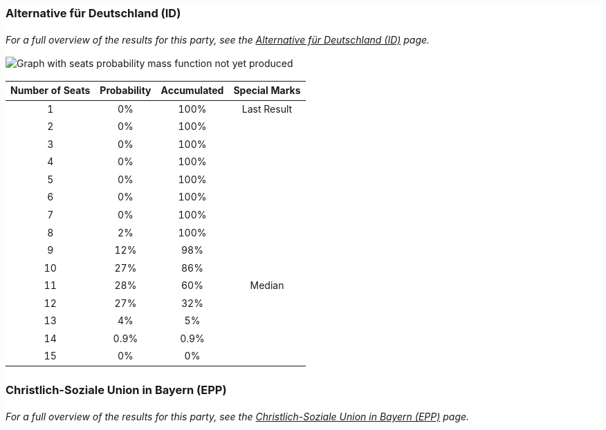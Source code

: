 ### Alternative für Deutschland (ID)

*For a full overview of the results for this party, see the [Alternative für Deutschland (ID)](party-alternativefürdeutschlandid.html) page.*

![Graph with seats probability mass function not yet produced](average-2021-09-30-seats-pmf-alternativefürdeutschlandid.png "Seats Probability Mass Function")

| Number of Seats | Probability | Accumulated | Special Marks |
|:---------------:|:-----------:|:-----------:|:-------------:|
| 1 | 0% | 100% | Last Result |
| 2 | 0% | 100% |  |
| 3 | 0% | 100% |  |
| 4 | 0% | 100% |  |
| 5 | 0% | 100% |  |
| 6 | 0% | 100% |  |
| 7 | 0% | 100% |  |
| 8 | 2% | 100% |  |
| 9 | 12% | 98% |  |
| 10 | 27% | 86% |  |
| 11 | 28% | 60% | Median |
| 12 | 27% | 32% |  |
| 13 | 4% | 5% |  |
| 14 | 0.9% | 0.9% |  |
| 15 | 0% | 0% |  |

### Christlich-Soziale Union in Bayern (EPP)

*For a full overview of the results for this party, see the [Christlich-Soziale Union in Bayern (EPP)](party-christlich-sozialeunioninbayernepp.html) page.*
